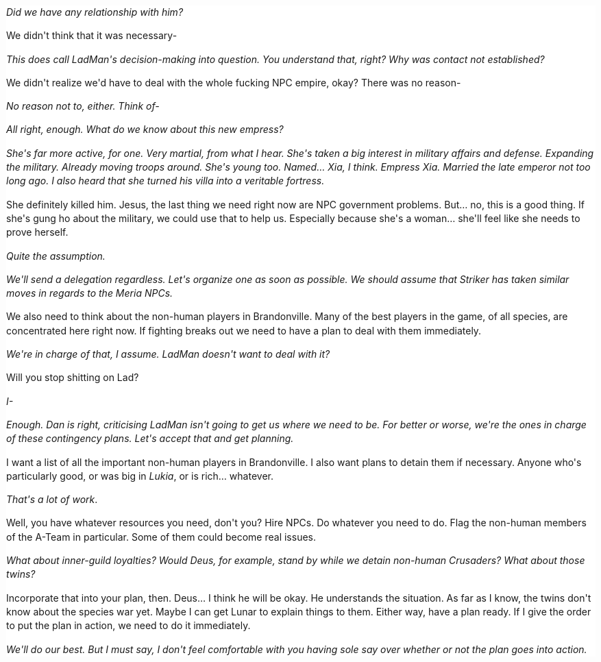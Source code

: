 _Did we have any relationship with him?_

We didn&#39;t think that it was necessary-

_This does call LadMan&#39;s decision-making into question. You understand that, right? Why was contact not established?_

We didn&#39;t realize we&#39;d have to deal with the whole fucking NPC empire, okay? There was no reason-

_No reason not to, either. Think of-_

_All right, enough. What do we know about this new empress?_

_She&#39;s far more active, for one. Very martial, from what I hear. She&#39;s taken a big interest in military affairs and defense. Expanding the military. Already moving troops around. She&#39;s young too. Named… Xia, I think. Empress Xia. Married the late emperor not too long ago. I also heard that she turned his villa into a veritable fortress._

She definitely killed him. Jesus, the last thing we need right now are NPC government problems. But… no, this is a good thing. If she&#39;s gung ho about the military, we could use that to help us. Especially because she&#39;s a woman… she&#39;ll feel like she needs to prove herself.

_Quite the assumption._

_We&#39;ll send a delegation regardless. Let&#39;s organize one as soon as possible. We should assume that Striker has taken similar moves in regards to the Meria NPCs._

We also need to think about the non-human players in Brandonville. Many of the best players in the game, of all species, are concentrated here right now. If fighting breaks out we need to have a plan to deal with them immediately.

_We&#39;re in charge of that, I assume. LadMan doesn&#39;t want to deal with it?_

Will you stop shitting on Lad?

_I-_

_Enough. Dan is right, criticising LadMan isn&#39;t going to get us where we need to be. For better or worse, we&#39;re the ones in charge of these contingency plans. Let&#39;s accept that and get planning._

I want a list of all the important non-human players in Brandonville. I also want plans to detain them if necessary. Anyone who&#39;s particularly good, or was big in _Lukia_, or is rich… whatever.

_That&#39;s a lot of work_.

Well, you have whatever resources you need, don&#39;t you? Hire NPCs. Do whatever you need to do. Flag the non-human members of the A-Team in particular. Some of them could become real issues.

_What about inner-guild loyalties? Would Deus, for example, stand by while we detain non-human Crusaders? What about those twins?_

Incorporate that into your plan, then. Deus… I think he will be okay. He understands the situation. As far as I know, the twins don&#39;t know about the species war yet. Maybe I can get Lunar to explain things to them. Either way, have a plan ready. If I give the order to put the plan in action, we need to do it immediately.

_We&#39;ll do our best. But I must say, I don&#39;t feel comfortable with you having sole say over whether or not the plan goes into action._
